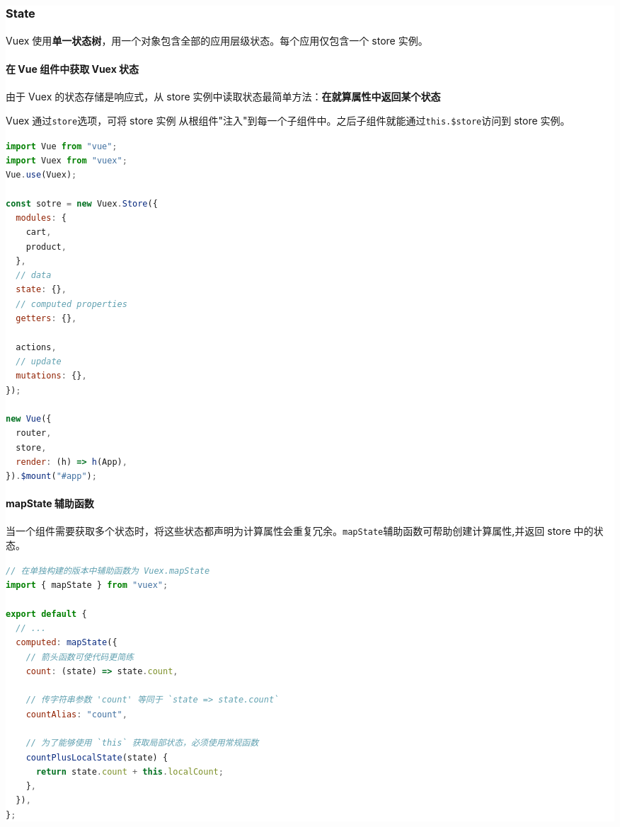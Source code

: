 ### State

Vuex 使用**单一状态树**，用一个对象包含全部的应用层级状态。每个应用仅包含一个 store 实例。

#### 在 Vue 组件中获取 Vuex 状态

由于 Vuex 的状态存储是响应式，从 store 实例中读取状态最简单方法：**在就算属性中返回某个状态**

Vuex 通过`store`选项，可将 store 实例 从根组件"注入"到每一个子组件中。之后子组件就能通过`this.$store`访问到 store 实例。

```js
import Vue from "vue";
import Vuex from "vuex";
Vue.use(Vuex);

const sotre = new Vuex.Store({
  modules: {
    cart,
    product,
  },
  // data
  state: {},
  // computed properties
  getters: {},

  actions,
  // update
  mutations: {},
});

new Vue({
  router,
  store,
  render: (h) => h(App),
}).$mount("#app");
```

#### mapState 辅助函数

当一个组件需要获取多个状态时，将这些状态都声明为计算属性会重复冗余。`mapState`辅助函数可帮助创建计算属性,并返回 store 中的状态。

```js
// 在单独构建的版本中辅助函数为 Vuex.mapState
import { mapState } from "vuex";

export default {
  // ...
  computed: mapState({
    // 箭头函数可使代码更简练
    count: (state) => state.count,

    // 传字符串参数 'count' 等同于 `state => state.count`
    countAlias: "count",

    // 为了能够使用 `this` 获取局部状态，必须使用常规函数
    countPlusLocalState(state) {
      return state.count + this.localCount;
    },
  }),
};
```
